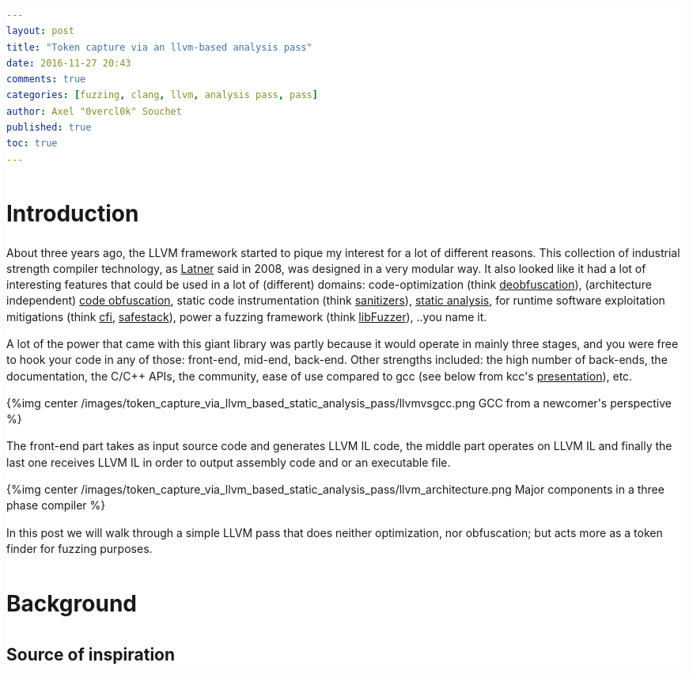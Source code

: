 ```yaml
---
layout: post
title: "Token capture via an llvm-based analysis pass"
date: 2016-11-27 20:43
comments: true
categories: [fuzzing, clang, llvm, analysis pass, pass]
author: Axel "0vercl0k" Souchet
published: true
toc: true
---
```

# Introduction

About three years ago, the LLVM framework started to pique my interest for a lot of different reasons. This collection of industrial strength compiler technology, as [Latner](http://llvm.org/pubs/2008-10-04-ACAT-LLVM-Intro.pdf) said in 2008, was designed in a very modular way. It also looked like it had a lot of interesting features that could be used in a lot of (different) domains: code-optimization (think [deobfuscation](https://github.com/JonathanSalwan/Tigress_protection)), (architecture independent) [code obfuscation](https://github.com/0vercl0k/articles/blob/master/Obfuscation%20of%20steel%20meet%20Kryptonite.pdf), static code instrumentation (think [sanitizers](https://github.com/google/sanitizers/wiki)), [static analysis](http://clang-analyzer.llvm.org/index.html), for runtime software exploitation mitigations (think [cfi](http://clang.llvm.org/docs/ControlFlowIntegrity.html), [safestack](http://clang.llvm.org/docs/SafeStack.html)), power a fuzzing framework (think [libFuzzer](http://llvm.org/docs/LibFuzzer.html)), ..you name it.

A lot of the power that came with this giant library was partly because it would operate in mainly three stages, and you were free to hook your code in any of those: front-end, mid-end, back-end. Other strengths included: the high number of back-ends, the documentation, the C/C++ APIs, the community, ease of use compared to gcc (see below from kcc's [presentation](https://gcc.gnu.org/wiki/cauldron2012?action=AttachFile&do=get&target=kcc.pdf)), etc.

{%img center /images/token_capture_via_llvm_based_static_analysis_pass/llvmvsgcc.png GCC from a newcomer's perspective %}

The front-end part takes as input source code and generates LLVM IL code, the middle part operates on LLVM IL and finally the last one receives LLVM IL in order to output assembly code and or an executable file.

{%img center /images/token_capture_via_llvm_based_static_analysis_pass/llvm_architecture.png Major components in a three phase compiler %}

In this post we will walk through a simple LLVM pass that does neither optimization, nor obfuscation; but acts more as a token finder for fuzzing purposes. 

<div class='entry-content-toc'></div>


# Background

## Source of inspiration
